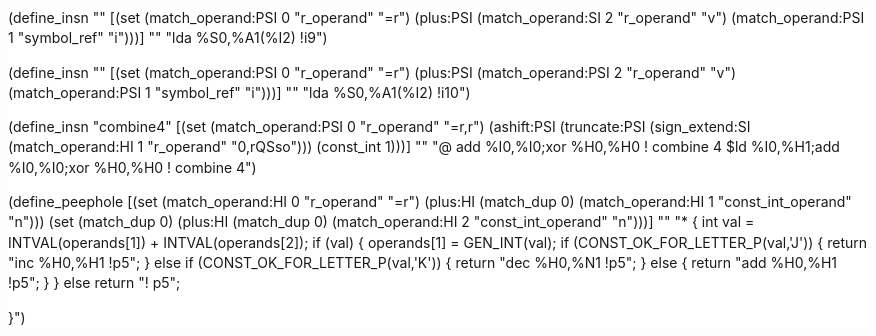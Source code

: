 
(define_insn ""
  [(set (match_operand:PSI 0 "r_operand" "=r")
       (plus:PSI (match_operand:SI 2 "r_operand" "v")
		  (match_operand:PSI 1 "symbol_ref" "i")))]
  ""
  "lda	%S0,%A1(%I2) !i9")



(define_insn ""
  [(set (match_operand:PSI 0 "r_operand" "=r")
       (plus:PSI (match_operand:PSI 2 "r_operand" "v")
		  (match_operand:PSI 1 "symbol_ref" "i")))]
  ""
  "lda	%S0,%A1(%I2) !i10")



(define_insn "combine4"
  [(set (match_operand:PSI 0 "r_operand" "=r,r")
	(ashift:PSI (truncate:PSI (sign_extend:SI (match_operand:HI  1 "r_operand" "0,rQSso")))
		    (const_int 1)))]
  ""
  "@
	add	%I0,%I0\;xor	%H0,%H0 ! combine 4
	$ld	%I0,%H1\;add	%I0,%I0\;xor	%H0,%H0 ! combine 4")


(define_peephole
  [(set (match_operand:HI 0 "r_operand" "=r")
	(plus:HI (match_dup 0) (match_operand:HI 1 "const_int_operand" "n")))
   (set (match_dup 0) (plus:HI (match_dup 0) (match_operand:HI 2 "const_int_operand" "n")))]
  ""
  "*
{
  int val = INTVAL(operands[1]) + INTVAL(operands[2]);
  if (val) 
    {
      operands[1] = GEN_INT(val);
      if (CONST_OK_FOR_LETTER_P(val,'J'))
	{
	  return \"inc	%H0,%H1 !p5\";
	}
      else if (CONST_OK_FOR_LETTER_P(val,'K'))
	{
	  return \"dec	%H0,%N1 !p5\";
	}
      else
	{
	  return \"add	%H0,%H1 !p5\";
	}
    }
  else return \"! p5\";

}")
